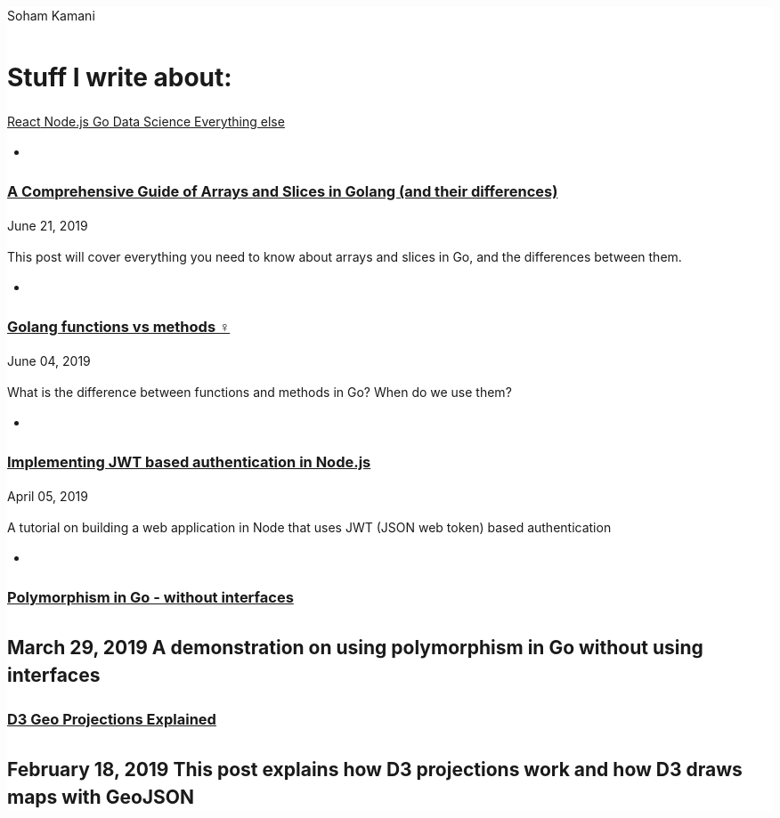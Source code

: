 Soham Kamani

# Stuff I write about:

[ React](https://www.sohamkamani.com/blog/react)[ Node.js](https://www.sohamkamani.com/blog/javascript)[ Go](https://www.sohamkamani.com/blog/golang)[ Data Science](https://www.sohamkamani.com/blog/data-science)[ Everything else](https://www.sohamkamani.com/blog/other)

-

### [A Comprehensive Guide of Arrays and Slices in Golang (and their differences)](https://www.sohamkamani.com/blog/golang/arrays-vs-slices/)

June 21, 2019

This post will cover everything you need to know about arrays and slices in Go, and the differences between them.

-

### [Golang functions vs methods ‍♀️](https://www.sohamkamani.com/blog/golang/functions-vs-methods/)

June 04, 2019

What is the difference between functions and methods in Go? When do we use them?

-

### [Implementing JWT based authentication in Node.js](https://www.sohamkamani.com/blog/javascript/2019-03-29-node-jwt-authentication/)

April 05, 2019

A tutorial on building a web application in Node that uses JWT (JSON web token) based authentication

-

### [Polymorphism in Go - without interfaces](https://www.sohamkamani.com/blog/golang/2019-03-29-polymorphism-without-interfaces/)

March 29, 2019
A demonstration on using polymorphism in Go without using interfaces
-

### [D3 Geo Projections Explained](https://www.sohamkamani.com/blog/javascript/2019-02-18-d3-geo-projections-explained/)

February 18, 2019
This post explains how D3 projections work and how D3 draws maps with GeoJSON
-
